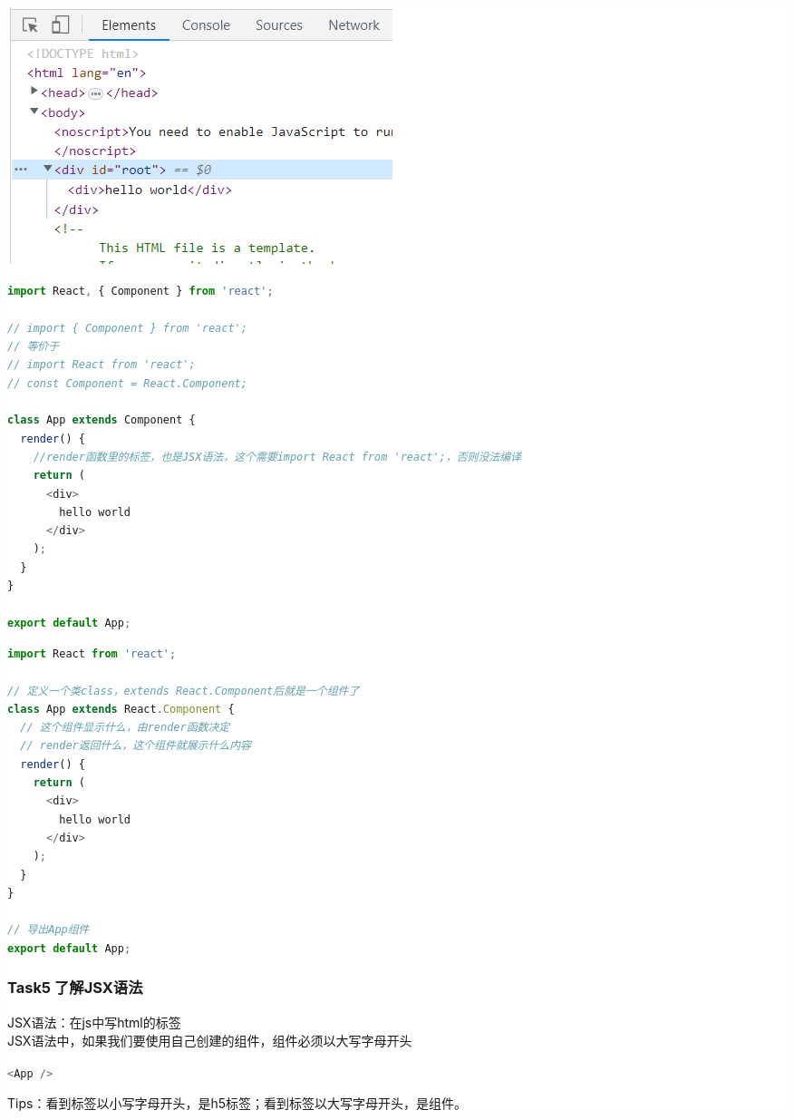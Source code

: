 ![image.png](images/慕课网简书实战-13.png) <br/>
```javascript
import React, { Component } from 'react';

// import { Component } from 'react';
// 等价于 
// import React from 'react'; 
// const Component = React.Component; 

class App extends Component { 
  render() { 
    //render函数里的标签，也是JSX语法，这个需要import React from 'react';，否则没法编译 
    return ( 
      <div> 
      	hello world 
      </div> 
    ); 
  } 
} 

export default App; 
```

```javascript 
import React from 'react'; 

// 定义一个类class，extends React.Component后就是一个组件了 
class App extends React.Component { 
  // 这个组件显示什么，由render函数决定 
  // render返回什么，这个组件就展示什么内容 
  render() { 
    return ( 
      <div> 
      	hello world 
      </div> 
    ); 
  } 
} 

// 导出App组件 
export default App; 
```
### Task5 了解JSX语法
JSX语法：在js中写html的标签 <br/>
JSX语法中，如果我们要使用自己创建的组件，组件必须以大写字母开头 <br/>
```javascript 
<App /> 
```
Tips：看到标签以小写字母开头，是h5标签；看到标签以大写字母开头，是组件。 <br/>
